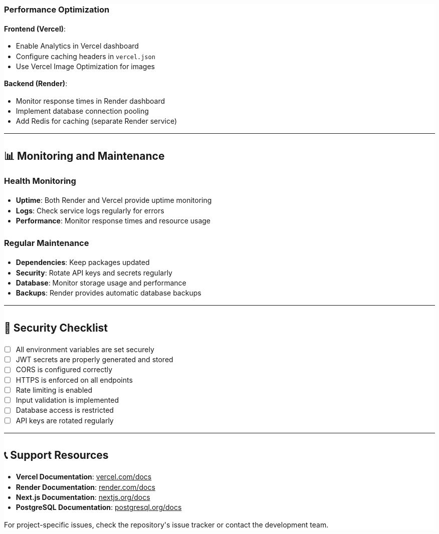### Performance Optimization

**Frontend (Vercel)**:
- Enable Analytics in Vercel dashboard
- Configure caching headers in `vercel.json`
- Use Vercel Image Optimization for images

**Backend (Render)**:
- Monitor response times in Render dashboard
- Implement database connection pooling
- Add Redis for caching (separate Render service)

---

## 📊 Monitoring and Maintenance

### Health Monitoring

- **Uptime**: Both Render and Vercel provide uptime monitoring
- **Logs**: Check service logs regularly for errors
- **Performance**: Monitor response times and resource usage

### Regular Maintenance

- **Dependencies**: Keep packages updated
- **Security**: Rotate API keys and secrets regularly
- **Database**: Monitor storage usage and performance
- **Backups**: Render provides automatic database backups

---

## 🔐 Security Checklist

- [ ] All environment variables are set securely
- [ ] JWT secrets are properly generated and stored
- [ ] CORS is configured correctly
- [ ] HTTPS is enforced on all endpoints
- [ ] Rate limiting is enabled
- [ ] Input validation is implemented
- [ ] Database access is restricted
- [ ] API keys are rotated regularly

---

## 📞 Support Resources

- **Vercel Documentation**: [vercel.com/docs](https://vercel.com/docs)
- **Render Documentation**: [render.com/docs](https://render.com/docs)
- **Next.js Documentation**: [nextjs.org/docs](https://nextjs.org/docs)
- **PostgreSQL Documentation**: [postgresql.org/docs](https://postgresql.org/docs)

For project-specific issues, check the repository's issue tracker or contact the development team. 